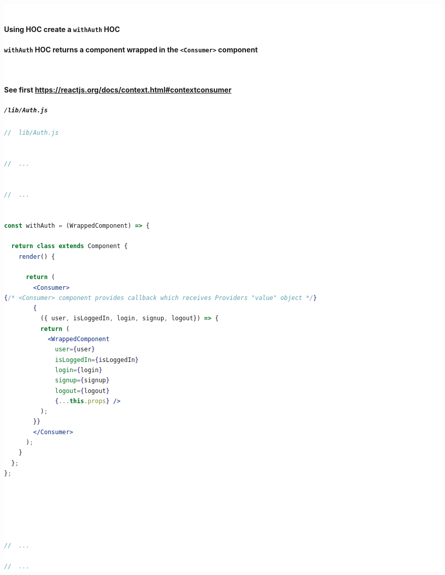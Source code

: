 

<br>





#### Using HOC create a `withAuth` HOC

#### `withAuth` HOC  returns a component wrapped in the `<Consumer>` component



<br>



#### See first  https://reactjs.org/docs/context.html#contextconsumer



##### `/lib/Auth.js`

```jsx
//	lib/Auth.js


//	...


//	...


const withAuth = (WrappedComponent) => {

  return class extends Component {
    render() {
      
      return (
        <Consumer>
{/* <Consumer> component provides callback which receives Providers "value" object */}  
        { 
          ({ user, isLoggedIn, login, signup, logout}) => {
          return (
            <WrappedComponent 
              user={user} 
              isLoggedIn={isLoggedIn}
              login={login} 
              signup={signup} 
              logout={logout}
              {...this.props} />
          );
        }}
        </Consumer>
      );
    }
  };
};






//	...

//	...
```